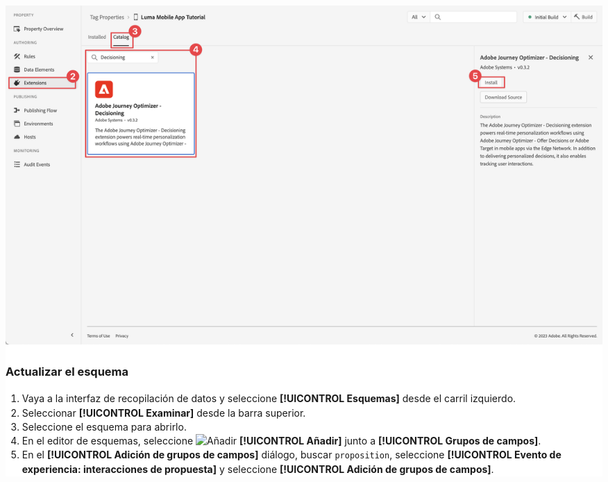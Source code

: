    ![Añadir extensión de Decisioning](assets/tag-add-decisioning-extension.png)


### Actualizar el esquema

1. Vaya a la interfaz de recopilación de datos y seleccione **[!UICONTROL Esquemas]** desde el carril izquierdo.
1. Seleccionar **[!UICONTROL Examinar]** desde la barra superior.
1. Seleccione el esquema para abrirlo.
1. En el editor de esquemas, seleccione ![Añadir](https://spectrum.adobe.com/static/icons/workflow_18/Smock_AddCircle_18_N.svg) **[!UICONTROL Añadir]** junto a **[!UICONTROL Grupos de campos]**.
1. En el **[!UICONTROL Adición de grupos de campos]** diálogo, buscar `proposition`, seleccione **[!UICONTROL Evento de experiencia: interacciones de propuesta]** y seleccione **[!UICONTROL Adición de grupos de campos]**.